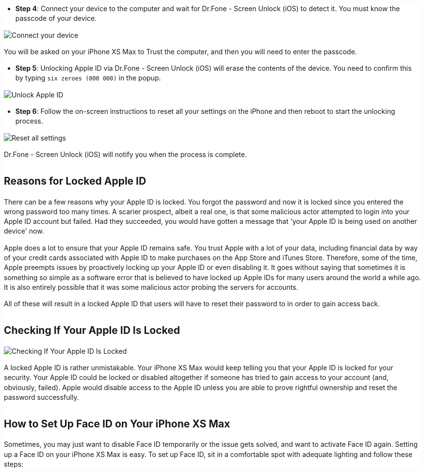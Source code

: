 - **Step 4**: Connect your device to the computer and wait for Dr.Fone - Screen Unlock (iOS) to detect it. You must know the passcode of your device.

![Connect your device](https://tools.techidaily.com/images/apps/wondershare/dr.fone-ios-unlock/unlock-iphone-without-apple-id/9.avif)

You will be asked on your iPhone XS Max to Trust the computer, and then you will need to enter the passcode.

- **Step 5**: Unlocking Apple ID via Dr.Fone - Screen Unlock (iOS) will erase the contents of the device. You need to confirm this by typing `six zeroes (000 000)` in the popup.

![Unlock Apple ID](https://tools.techidaily.com/images/apps/wondershare/dr.fone-ios-unlock/unlock-iphone-without-apple-id/10.avif)

- **Step 6**: Follow the on-screen instructions to reset all your settings on the iPhone and then reboot to start the unlocking process.

![Reset all settings](https://tools.techidaily.com/images/apps/wondershare/dr.fone-ios-unlock/unlock-iphone-without-apple-id/11.avif)

Dr.Fone - Screen Unlock (iOS) will notify you when the process is complete.





## Reasons for Locked Apple ID

There can be a few reasons why your Apple ID is locked. You forgot the password and now it is locked since you entered the wrong password too many times. A scarier prospect, albeit a real one, is that some malicious actor attempted to login into your Apple ID account but failed. Had they succeeded, you would have gotten a message that 'your Apple ID is being used on another device' now.

Apple does a lot to ensure that your Apple ID remains safe. You trust Apple with a lot of your data, including financial data by way of your credit cards associated with Apple ID to make purchases on the App Store and iTunes Store. Therefore, some of the time, Apple preempts issues by proactively locking up your Apple ID or even disabling it. It goes without saying that sometimes it is something so simple as a software error that is believed to have locked up Apple IDs for many users around the world a while ago. It is also entirely possible that it was some malicious actor probing the servers for accounts.

All of these will result in a locked Apple ID that users will have to reset their password to in order to gain access back.

## Checking If Your Apple ID Is Locked

![Checking If Your Apple ID Is Locked](https://tools.techidaily.com/images/apps/wondershare/dr.fone-ios-unlock/unlock-iphone-without-apple-id/2.avif)

A locked Apple ID is rather unmistakable. Your iPhone XS Max would keep telling you that your Apple ID is locked for your security. Your Apple ID could be locked or disabled altogether if someone has tried to gain access to your account (and, obviously, failed). Apple would disable access to the Apple ID unless you are able to prove rightful ownership and reset the password successfully.

## How to Set Up Face ID on Your iPhone XS Max

Sometimes, you may just want to disable Face ID temporarily or the issue gets solved, and want to activate Face ID again. Setting up a Face ID on your iPhone XS Max is easy. To set up Face ID, sit in a comfortable spot with adequate lighting and follow these steps:

